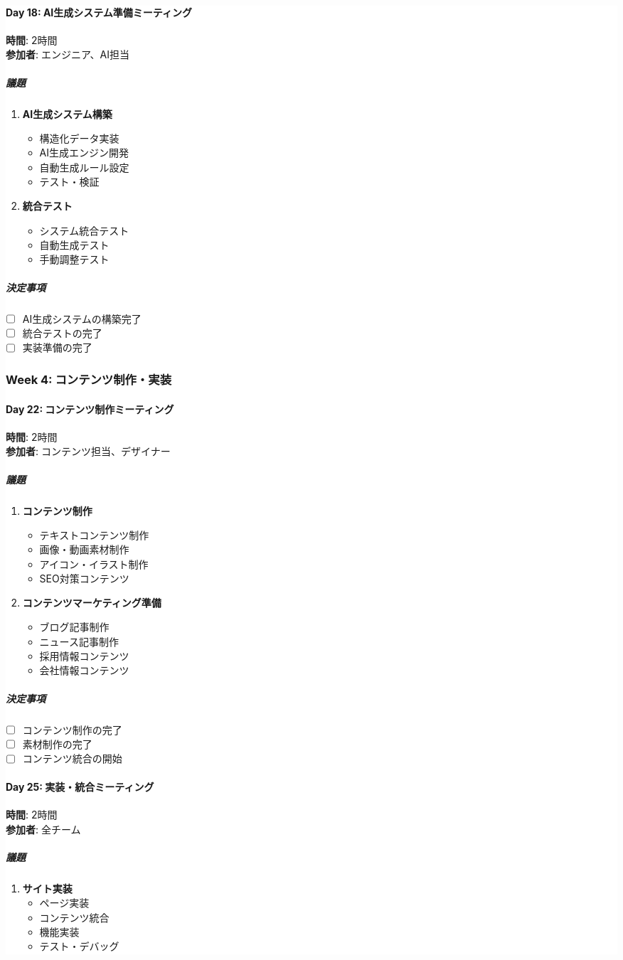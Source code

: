 #### Day 18: AI生成システム準備ミーティング
**時間**: 2時間  
**参加者**: エンジニア、AI担当

##### 議題
1. **AI生成システム構築**
   - 構造化データ実装
   - AI生成エンジン開発
   - 自動生成ルール設定
   - テスト・検証

2. **統合テスト**
   - システム統合テスト
   - 自動生成テスト
   - 手動調整テスト

##### 決定事項
- [ ] AI生成システムの構築完了
- [ ] 統合テストの完了
- [ ] 実装準備の完了

### Week 4: コンテンツ制作・実装

#### Day 22: コンテンツ制作ミーティング
**時間**: 2時間  
**参加者**: コンテンツ担当、デザイナー

##### 議題
1. **コンテンツ制作**
   - テキストコンテンツ制作
   - 画像・動画素材制作
   - アイコン・イラスト制作
   - SEO対策コンテンツ

2. **コンテンツマーケティング準備**
   - ブログ記事制作
   - ニュース記事制作
   - 採用情報コンテンツ
   - 会社情報コンテンツ

##### 決定事項
- [ ] コンテンツ制作の完了
- [ ] 素材制作の完了
- [ ] コンテンツ統合の開始

#### Day 25: 実装・統合ミーティング
**時間**: 2時間  
**参加者**: 全チーム

##### 議題
1. **サイト実装**
   - ページ実装
   - コンテンツ統合
   - 機能実装
   - テスト・デバッグ
